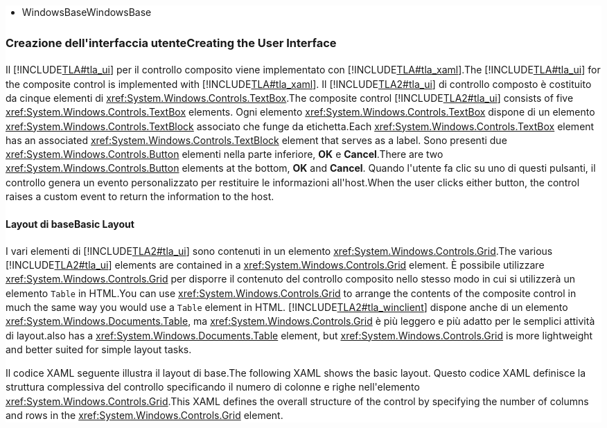 - <span data-ttu-id="d3b93-142">WindowsBase</span><span class="sxs-lookup"><span data-stu-id="d3b93-142">WindowsBase</span></span>  
  
### <a name="creating-the-user-interface"></a><span data-ttu-id="d3b93-143">Creazione dell'interfaccia utente</span><span class="sxs-lookup"><span data-stu-id="d3b93-143">Creating the User Interface</span></span>  
 <span data-ttu-id="d3b93-144">Il [!INCLUDE[TLA#tla_ui](../../../../includes/tlasharptla-ui-md.md)] per il controllo composito viene implementato con [!INCLUDE[TLA#tla_xaml](../../../../includes/tlasharptla-xaml-md.md)].</span><span class="sxs-lookup"><span data-stu-id="d3b93-144">The [!INCLUDE[TLA#tla_ui](../../../../includes/tlasharptla-ui-md.md)] for the composite control is implemented with [!INCLUDE[TLA#tla_xaml](../../../../includes/tlasharptla-xaml-md.md)].</span></span> <span data-ttu-id="d3b93-145">Il [!INCLUDE[TLA2#tla_ui](../../../../includes/tla2sharptla-ui-md.md)] di controllo composto è costituito da cinque elementi di <xref:System.Windows.Controls.TextBox>.</span><span class="sxs-lookup"><span data-stu-id="d3b93-145">The composite control [!INCLUDE[TLA2#tla_ui](../../../../includes/tla2sharptla-ui-md.md)] consists of five <xref:System.Windows.Controls.TextBox> elements.</span></span> <span data-ttu-id="d3b93-146">Ogni elemento <xref:System.Windows.Controls.TextBox> dispone di un elemento <xref:System.Windows.Controls.TextBlock> associato che funge da etichetta.</span><span class="sxs-lookup"><span data-stu-id="d3b93-146">Each <xref:System.Windows.Controls.TextBox> element has an associated <xref:System.Windows.Controls.TextBlock> element that serves as a label.</span></span> <span data-ttu-id="d3b93-147">Sono presenti due <xref:System.Windows.Controls.Button> elementi nella parte inferiore, **OK** e **Cancel**.</span><span class="sxs-lookup"><span data-stu-id="d3b93-147">There are two <xref:System.Windows.Controls.Button> elements at the bottom, **OK** and **Cancel**.</span></span> <span data-ttu-id="d3b93-148">Quando l'utente fa clic su uno di questi pulsanti, il controllo genera un evento personalizzato per restituire le informazioni all'host.</span><span class="sxs-lookup"><span data-stu-id="d3b93-148">When the user clicks either button, the control raises a custom event to return the information to the host.</span></span>  
  
#### <a name="basic-layout"></a><span data-ttu-id="d3b93-149">Layout di base</span><span class="sxs-lookup"><span data-stu-id="d3b93-149">Basic Layout</span></span>  
 <span data-ttu-id="d3b93-150">I vari elementi di [!INCLUDE[TLA2#tla_ui](../../../../includes/tla2sharptla-ui-md.md)] sono contenuti in un elemento <xref:System.Windows.Controls.Grid>.</span><span class="sxs-lookup"><span data-stu-id="d3b93-150">The various [!INCLUDE[TLA2#tla_ui](../../../../includes/tla2sharptla-ui-md.md)] elements are contained in a <xref:System.Windows.Controls.Grid> element.</span></span> <span data-ttu-id="d3b93-151">È possibile utilizzare <xref:System.Windows.Controls.Grid> per disporre il contenuto del controllo composito nello stesso modo in cui si utilizzerà un elemento `Table` in HTML.</span><span class="sxs-lookup"><span data-stu-id="d3b93-151">You can use <xref:System.Windows.Controls.Grid> to arrange the contents of the composite control in much the same way you would use a `Table` element in HTML.</span></span> [!INCLUDE[TLA2#tla_winclient](../../../../includes/tla2sharptla-winclient-md.md)] <span data-ttu-id="d3b93-152">dispone anche di un elemento <xref:System.Windows.Documents.Table>, ma <xref:System.Windows.Controls.Grid> è più leggero e più adatto per le semplici attività di layout.</span><span class="sxs-lookup"><span data-stu-id="d3b93-152">also has a <xref:System.Windows.Documents.Table> element, but <xref:System.Windows.Controls.Grid> is more lightweight and better suited for simple layout tasks.</span></span>  
  
 <span data-ttu-id="d3b93-153">Il codice XAML seguente illustra il layout di base.</span><span class="sxs-lookup"><span data-stu-id="d3b93-153">The following XAML shows the basic layout.</span></span> <span data-ttu-id="d3b93-154">Questo codice XAML definisce la struttura complessiva del controllo specificando il numero di colonne e righe nell'elemento <xref:System.Windows.Controls.Grid>.</span><span class="sxs-lookup"><span data-stu-id="d3b93-154">This XAML defines the overall structure of the control by specifying the number of columns and rows in the <xref:System.Windows.Controls.Grid> element.</span></span>  
  